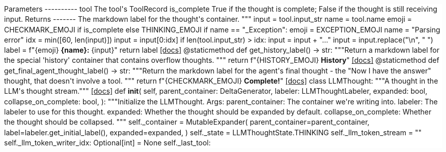 Parameters             ----------             tool                 The tool's ToolRecord                  is_complete                 True if the thought is complete; False if the thought                 is still receiving input.                  Returns             -------             The markdown label for the thought's container.                  """             input = tool.input_str             name = tool.name             emoji = CHECKMARK_EMOJI if is_complete else THINKING_EMOJI             if name == "_Exception":                 emoji = EXCEPTION_EMOJI                 name = "Parsing error"             idx = min([60, len(input)])             input = input[0:idx]             if len(tool.input_str) > idx:                 input = input + "..."             input = input.replace("\n", " ")             label = f"{emoji} **{name}:** {input}"             return label                                        [[docs]](https://python.langchain.com/api_reference/community/callbacks/langchain_community.callbacks.streamlit.streamlit_callback_handler.LLMThoughtLabeler.html#langchain_community.callbacks.streamlit.streamlit_callback_handler.LLMThoughtLabeler.get_history_label)         @staticmethod         def get_history_label() -> str:             """Return a markdown label for the special 'history' container             that contains overflow thoughts.             """             return f"{HISTORY_EMOJI} **History**"                                        [[docs]](https://python.langchain.com/api_reference/community/callbacks/langchain_community.callbacks.streamlit.streamlit_callback_handler.LLMThoughtLabeler.html#langchain_community.callbacks.streamlit.streamlit_callback_handler.LLMThoughtLabeler.get_final_agent_thought_label)         @staticmethod         def get_final_agent_thought_label() -> str:             """Return the markdown label for the agent's final thought -             the "Now I have the answer" thought, that doesn't involve             a tool.             """             return f"{CHECKMARK_EMOJI} **Complete!**"                                                            [[docs]](https://python.langchain.com/api_reference/community/callbacks/langchain_community.callbacks.streamlit.streamlit_callback_handler.LLMThought.html#langchain_community.callbacks.streamlit.streamlit_callback_handler.LLMThought)     class LLMThought:         """A thought in the LLM's thought stream."""                         [[docs]](https://python.langchain.com/api_reference/community/callbacks/langchain_community.callbacks.streamlit.streamlit_callback_handler.LLMThought.html#langchain_community.callbacks.streamlit.streamlit_callback_handler.LLMThought.__init__)         def __init__(             self,             parent_container: DeltaGenerator,             labeler: LLMThoughtLabeler,             expanded: bool,             collapse_on_complete: bool,         ):             """Initialize the LLMThought.                  Args:                 parent_container: The container we're writing into.                 labeler: The labeler to use for this thought.                 expanded: Whether the thought should be expanded by default.                 collapse_on_complete: Whether the thought should be collapsed.             """             self._container = MutableExpander(                 parent_container=parent_container,                 label=labeler.get_initial_label(),                 expanded=expanded,             )             self._state = LLMThoughtState.THINKING             self._llm_token_stream = ""             self._llm_token_writer_idx: Optional[int] = None             self._last_tool: